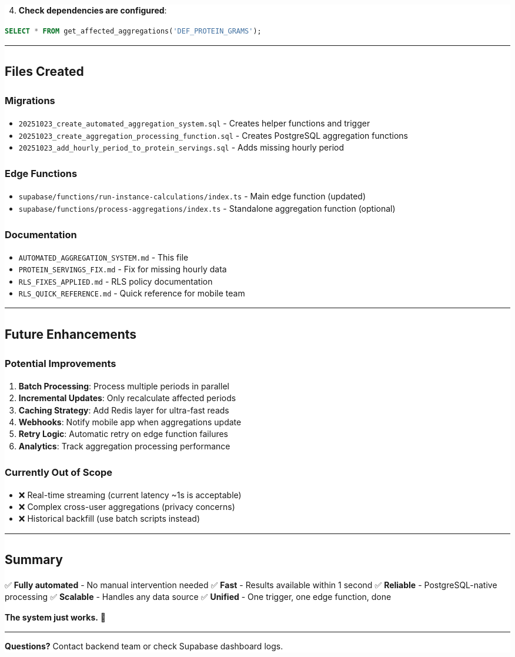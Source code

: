 4. **Check dependencies are configured**:
```sql
SELECT * FROM get_affected_aggregations('DEF_PROTEIN_GRAMS');
```

---

## Files Created

### Migrations
- `20251023_create_automated_aggregation_system.sql` - Creates helper functions and trigger
- `20251023_create_aggregation_processing_function.sql` - Creates PostgreSQL aggregation functions
- `20251023_add_hourly_period_to_protein_servings.sql` - Adds missing hourly period

### Edge Functions
- `supabase/functions/run-instance-calculations/index.ts` - Main edge function (updated)
- `supabase/functions/process-aggregations/index.ts` - Standalone aggregation function (optional)

### Documentation
- `AUTOMATED_AGGREGATION_SYSTEM.md` - This file
- `PROTEIN_SERVINGS_FIX.md` - Fix for missing hourly data
- `RLS_FIXES_APPLIED.md` - RLS policy documentation
- `RLS_QUICK_REFERENCE.md` - Quick reference for mobile team

---

## Future Enhancements

### Potential Improvements

1. **Batch Processing**: Process multiple periods in parallel
2. **Incremental Updates**: Only recalculate affected periods
3. **Caching Strategy**: Add Redis layer for ultra-fast reads
4. **Webhooks**: Notify mobile app when aggregations update
5. **Retry Logic**: Automatic retry on edge function failures
6. **Analytics**: Track aggregation processing performance

### Currently Out of Scope

- ❌ Real-time streaming (current latency ~1s is acceptable)
- ❌ Complex cross-user aggregations (privacy concerns)
- ❌ Historical backfill (use batch scripts instead)

---

## Summary

✅ **Fully automated** - No manual intervention needed
✅ **Fast** - Results available within 1 second
✅ **Reliable** - PostgreSQL-native processing
✅ **Scalable** - Handles any data source
✅ **Unified** - One trigger, one edge function, done

**The system just works.** 🎉

---

**Questions?** Contact backend team or check Supabase dashboard logs.
